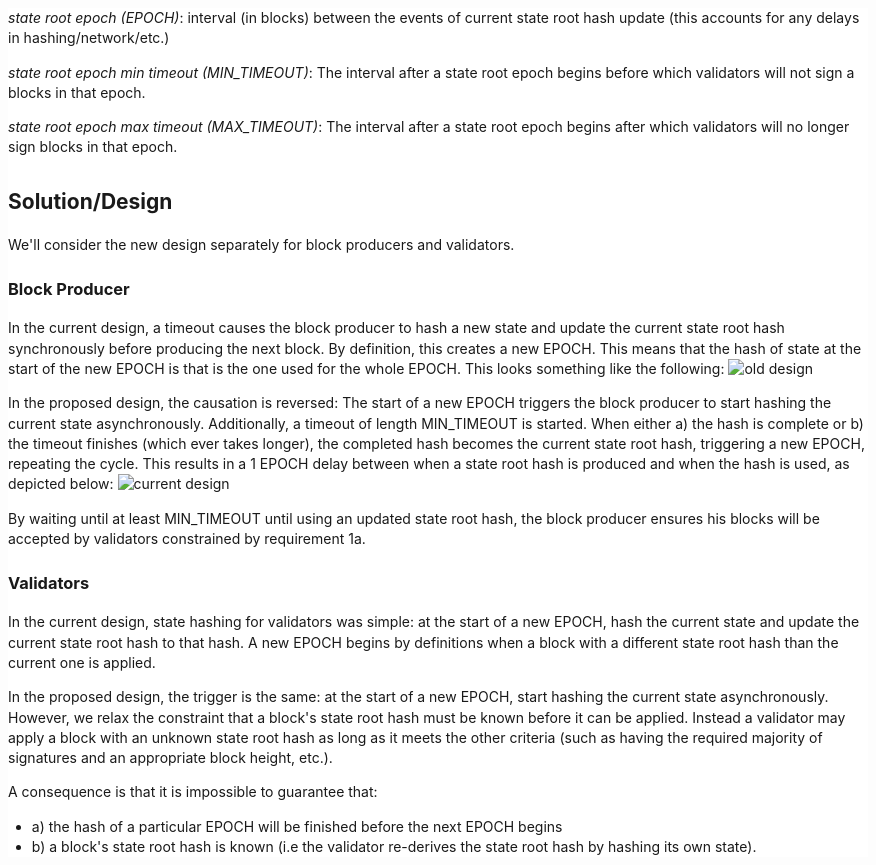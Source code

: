 _state root epoch (EPOCH)_: interval (in blocks) between the events of current
state root hash update (this accounts for any delays in hashing/network/etc.)

_state root epoch min timeout (MIN_TIMEOUT)_: The interval after a state root
epoch begins before which validators will not sign a blocks in that epoch.

_state root epoch max timeout (MAX_TIMEOUT)_: The interval after a state root
epoch begins after which validators will no longer sign blocks in that epoch.

## Solution/Design

We'll consider the new design separately for block producers and validators.

### Block Producer

In the current design, a timeout causes the block producer to hash a new state
and update the current state root hash synchronously before producing the next
block. By definition, this creates a new EPOCH. This means that the hash of
state at the start of the new EPOCH is that is the one used for the whole EPOCH.
This looks something like the following:
![old design](https://user-images.githubusercontent.com/25231383/134707924-44ad9ed0-7f1b-41a4-9c80-363016945146.png)

In the proposed design, the causation is reversed: The start of a new EPOCH
triggers the block producer to start hashing the current state asynchronously.
Additionally, a timeout of length MIN_TIMEOUT is started. When either a) the
hash is complete or b) the timeout finishes (which ever takes longer), the
completed hash becomes the current state root hash, triggering a new EPOCH,
repeating the cycle. This results in a 1 EPOCH delay between when a state root
hash is produced and when the hash is used, as depicted below:
![current design](https://user-images.githubusercontent.com/25231383/134708767-17cb19c0-9fda-4011-b0fb-2cf0e488d2d1.png)

By waiting until at least MIN_TIMEOUT until using an updated state root hash,
the block producer ensures his blocks will be accepted by validators constrained
by requirement 1a.

### Validators

In the current design, state hashing for validators was simple: at the start of
a new EPOCH, hash the current state and update the current state root hash to
that hash. A new EPOCH begins by definitions when a block with a different state
root hash than the current one is applied.

In the proposed design, the trigger is the same: at the start of a new EPOCH,
start hashing the current state asynchronously. However, we relax the constraint
that a block's state root hash must be known before it can be applied. Instead a
validator may apply a block with an unknown state root hash as long as it meets
the other criteria (such as having the required majority of signatures and an
appropriate block height, etc.).

A consequence is that it is impossible to guarantee that:

- a) the hash of a particular EPOCH will be finished before the next EPOCH
  begins
- b) a block's state root hash is known (i.e the validator re-derives the state
  root hash by hashing its own state).
